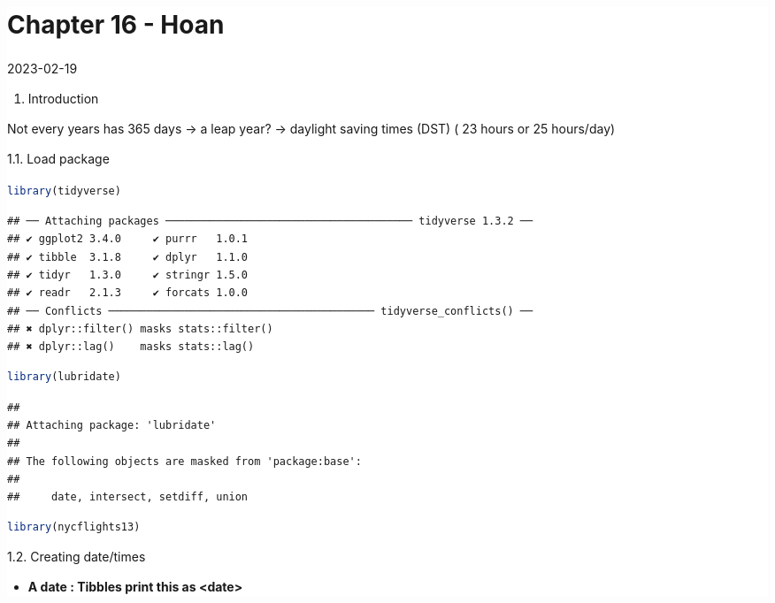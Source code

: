 Chapter 16 - Hoan
================
2023-02-19

1.  Introduction

Not every years has 365 days -\> a leap year? -\> daylight saving times
(DST) ( 23 hours or 25 hours/day)

1.1. Load package

``` r
library(tidyverse)
```

    ## ── Attaching packages ─────────────────────────────────────── tidyverse 1.3.2 ──
    ## ✔ ggplot2 3.4.0     ✔ purrr   1.0.1
    ## ✔ tibble  3.1.8     ✔ dplyr   1.1.0
    ## ✔ tidyr   1.3.0     ✔ stringr 1.5.0
    ## ✔ readr   2.1.3     ✔ forcats 1.0.0
    ## ── Conflicts ────────────────────────────────────────── tidyverse_conflicts() ──
    ## ✖ dplyr::filter() masks stats::filter()
    ## ✖ dplyr::lag()    masks stats::lag()

``` r
library(lubridate)
```

    ## 
    ## Attaching package: 'lubridate'
    ## 
    ## The following objects are masked from 'package:base':
    ## 
    ##     date, intersect, setdiff, union

``` r
library(nycflights13)
```

1.2. Creating date/times

- **A date : Tibbles print this as \<date\>**
